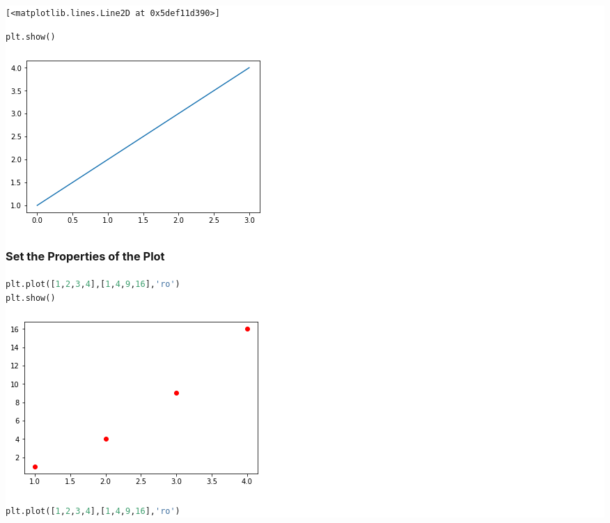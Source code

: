


    [<matplotlib.lines.Line2D at 0x5def11d390>]




```python
plt.show()
```


![png](Ch07_Data_Visualization_with_matplotlib_files/Ch07_Data_Visualization_with_matplotlib_18_0.png)


### Set the Properties of the Plot


```python
plt.plot([1,2,3,4],[1,4,9,16],'ro')
plt.show()
```


![png](Ch07_Data_Visualization_with_matplotlib_files/Ch07_Data_Visualization_with_matplotlib_20_0.png)



```python
plt.plot([1,2,3,4],[1,4,9,16],'ro')
```

